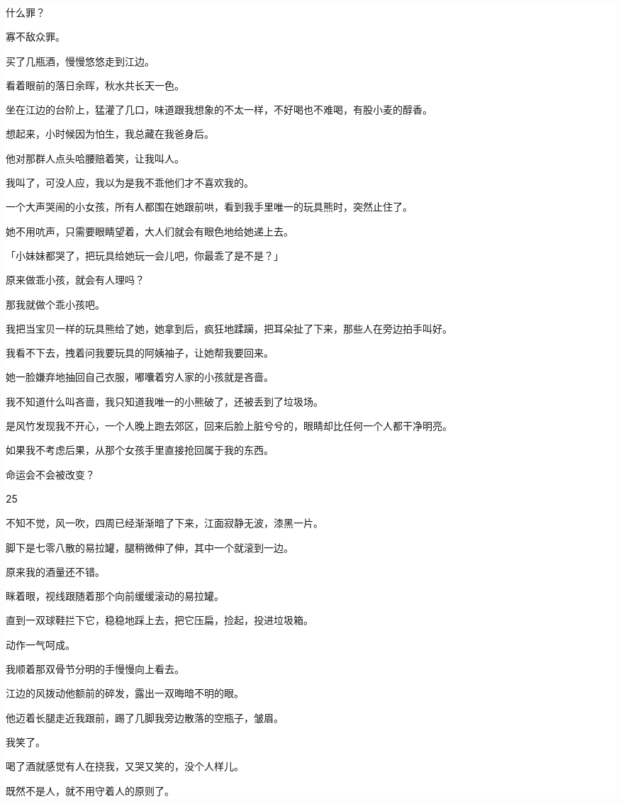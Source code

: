 什么罪？

寡不敌众罪。

买了几瓶酒，慢慢悠悠走到江边。

看着眼前的落日余晖，秋水共长天一色。

坐在江边的台阶上，猛灌了几口，味道跟我想象的不太一样，不好喝也不难喝，有股小麦的醇香。

想起来，小时候因为怕生，我总藏在我爸身后。

他对那群人点头哈腰赔着笑，让我叫人。

我叫了，可没人应，我以为是我不乖他们才不喜欢我的。

一个大声哭闹的小女孩，所有人都围在她跟前哄，看到我手里唯一的玩具熊时，突然止住了。

她不用吭声，只需要眼睛望着，大人们就会有眼色地给她递上去。

「小妹妹都哭了，把玩具给她玩一会儿吧，你最乖了是不是？」

原来做乖小孩，就会有人理吗？

那我就做个乖小孩吧。

我把当宝贝一样的玩具熊给了她，她拿到后，疯狂地蹂躏，把耳朵扯了下来，那些人在旁边拍手叫好。

我看不下去，拽着问我要玩具的阿姨袖子，让她帮我要回来。

她一脸嫌弃地抽回自己衣服，嘟囔着穷人家的小孩就是吝啬。

我不知道什么叫吝啬，我只知道我唯一的小熊破了，还被丢到了垃圾场。

是风竹发现我不开心，一个人晚上跑去郊区，回来后脸上脏兮兮的，眼睛却比任何一个人都干净明亮。

如果我不考虑后果，从那个女孩手里直接抢回属于我的东西。

命运会不会被改变？

25

不知不觉，风一吹，四周已经渐渐暗了下来，江面寂静无波，漆黑一片。

脚下是七零八散的易拉罐，腿稍微伸了伸，其中一个就滚到一边。

原来我的酒量还不错。

眯着眼，视线跟随着那个向前缓缓滚动的易拉罐。

直到一双球鞋拦下它，稳稳地踩上去，把它压扁，捡起，投进垃圾箱。

动作一气呵成。

我顺着那双骨节分明的手慢慢向上看去。

江边的风拨动他额前的碎发，露出一双晦暗不明的眼。

他迈着长腿走近我跟前，踢了几脚我旁边散落的空瓶子，皱眉。

我笑了。

喝了酒就感觉有人在挠我，又哭又笑的，没个人样儿。

既然不是人，就不用守着人的原则了。
